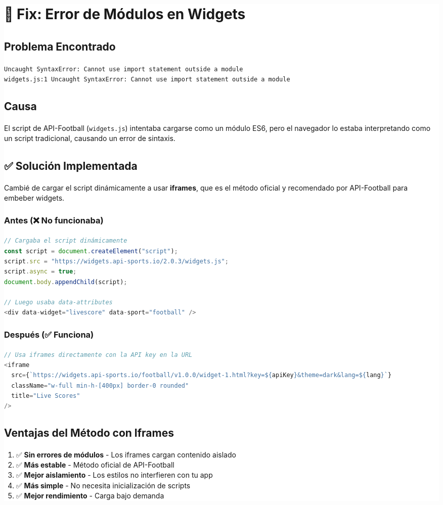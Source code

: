 # 🔧 Fix: Error de Módulos en Widgets

## Problema Encontrado

```
Uncaught SyntaxError: Cannot use import statement outside a module
widgets.js:1 Uncaught SyntaxError: Cannot use import statement outside a module
```

## Causa

El script de API-Football (`widgets.js`) intentaba cargarse como un módulo ES6, pero el navegador lo estaba interpretando como un script tradicional, causando un error de sintaxis.

## ✅ Solución Implementada

Cambié de cargar el script dinámicamente a usar **iframes**, que es el método oficial y recomendado por API-Football para embeber widgets.

### Antes (❌ No funcionaba)

```typescript
// Cargaba el script dinámicamente
const script = document.createElement("script");
script.src = "https://widgets.api-sports.io/2.0.3/widgets.js";
script.async = true;
document.body.appendChild(script);

// Luego usaba data-attributes
<div data-widget="livescore" data-sport="football" />
```

### Después (✅ Funciona)

```typescript
// Usa iframes directamente con la API key en la URL
<iframe
  src={`https://widgets.api-sports.io/football/v1.0.0/widget-1.html?key=${apiKey}&theme=dark&lang=${lang}`}
  className="w-full min-h-[400px] border-0 rounded"
  title="Live Scores"
/>
```

## Ventajas del Método con Iframes

1. ✅ **Sin errores de módulos** - Los iframes cargan contenido aislado
2. ✅ **Más estable** - Método oficial de API-Football
3. ✅ **Mejor aislamiento** - Los estilos no interfieren con tu app
4. ✅ **Más simple** - No necesita inicialización de scripts
5. ✅ **Mejor rendimiento** - Carga bajo demanda
